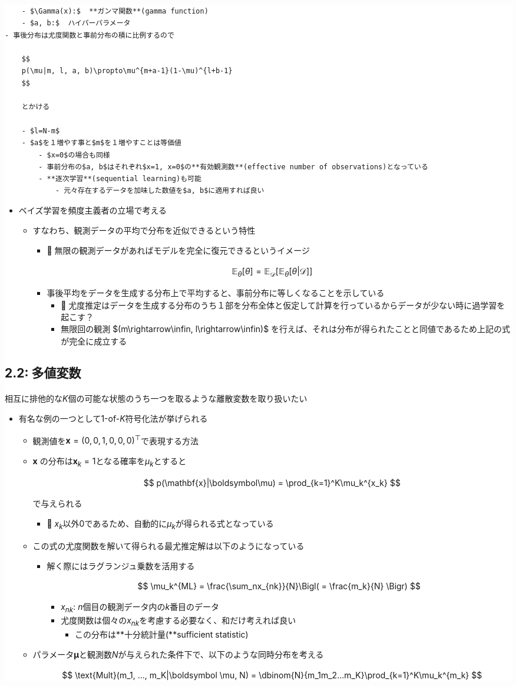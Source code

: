         - $\Gamma(x):$  **ガンマ関数**(gamma function)
        - $a, b:$  ハイパーパラメータ
    - 事後分布は尤度関数と事前分布の積に比例するので

        $$
        p(\mu|m, l, a, b)\propto\mu^{m+a-1}(1-\mu)^{l+b-1}
        $$

        とかける

        - $l=N-m$
        - $a$を１増やす事と$m$を１増やすことは等価値
            - $x=0$の場合も同様
            - 事前分布の$a, b$はそれぞれ$x=1, x=0$の**有効観測数**(effective number of observations)となっている
            - **逐次学習**(sequential learning)も可能
                - 元々存在するデータを加味した数値を$a, b$に適用すれば良い
- ベイズ学習を頻度主義者の立場で考える
    - すなわち、観測データの平均で分布を近似できるという特性
        - 🧐 無限の観測データがあればモデルを完全に復元できるというイメージ

        $$
        \mathbb{E}_\theta[\theta] = \mathbb{E}_{\mathcal{D}}[\mathbb{E}_\theta[\theta|\mathcal{D}]]
        $$

        - 事後平均をデータを生成する分布上で平均すると、事前分布に等しくなることを示している
            - 🧐 尤度推定はデータを生成する分布のうち１部を分布全体と仮定して計算を行っているからデータが少ない時に過学習を起こす？
            - 無限回の観測 $(m\rightarrow\infin, l\rightarrow\infin)$ を行えば、それは分布が得られたことと同値であるため上記の式が完全に成立する

## 2.2: 多値変数

相互に排他的な$K$個の可能な状態のうち一つを取るような離散変数を取り扱いたい

- 有名な例の一つとして1-of-$K$符号化法が挙げられる
    - 観測値を$\mathbf{x}=(0, 0, 1, 0, 0, 0)^\top$で表現する方法
    - $\mathbf{x}$ の分布は$\mathbf{x}_k = 1$となる確率を$\mu_k$とすると

        $$
        p(\mathbf{x}|\boldsymbol\mu) = \prod_{k=1}^K\mu_k^{x_k}
        $$

        で与えられる

        - 🧐 $x_k$以外0であるため、自動的に$\mu_k$が得られる式となっている
    - この式の尤度関数を解いて得られる最尤推定解は以下のようになっている
        - 解く際にはラグランジュ乗数を活用する

            $$
            \mu_k^{ML} = \frac{\sum_nx_{nk}}{N}\Bigl( = \frac{m_k}{N} \Bigr)
            $$

            - $x_{nk}:$  $n$個目の観測データ内の$k$番目のデータ
            - 尤度関数は個々の$x_{nk}$を考慮する必要なく、和だけ考えれば良い
                - この分布は**十分統計量(**sufficient statistic)
    - パラメータ$\boldsymbol \mu$と観測数$N$が与えられた条件下で、以下のような同時分布を考える

        $$
        \text{Mult}(m_1, ..., m_K|\boldsymbol \mu, N) = \dbinom{N}{m_1m_2...m_K}\prod_{k=1}^K\mu_k^{m_k}
        $$
